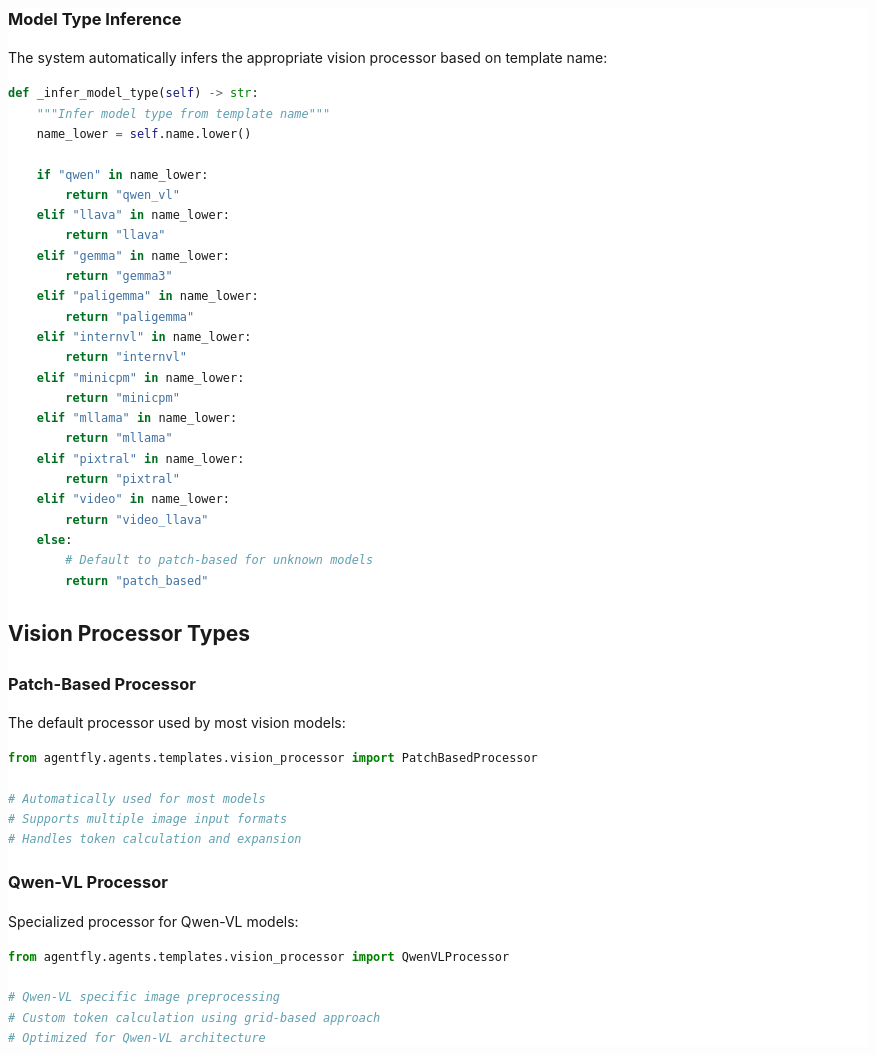### Model Type Inference

The system automatically infers the appropriate vision processor based on template name:

```python
def _infer_model_type(self) -> str:
    """Infer model type from template name"""
    name_lower = self.name.lower()
    
    if "qwen" in name_lower:
        return "qwen_vl"
    elif "llava" in name_lower:
        return "llava"
    elif "gemma" in name_lower:
        return "gemma3"
    elif "paligemma" in name_lower:
        return "paligemma"
    elif "internvl" in name_lower:
        return "internvl"
    elif "minicpm" in name_lower:
        return "minicpm"
    elif "mllama" in name_lower:
        return "mllama"
    elif "pixtral" in name_lower:
        return "pixtral"
    elif "video" in name_lower:
        return "video_llava"
    else:
        # Default to patch-based for unknown models
        return "patch_based"
```

## Vision Processor Types

### Patch-Based Processor

The default processor used by most vision models:

```python
from agentfly.agents.templates.vision_processor import PatchBasedProcessor

# Automatically used for most models
# Supports multiple image input formats
# Handles token calculation and expansion
```

### Qwen-VL Processor

Specialized processor for Qwen-VL models:

```python
from agentfly.agents.templates.vision_processor import QwenVLProcessor

# Qwen-VL specific image preprocessing
# Custom token calculation using grid-based approach
# Optimized for Qwen-VL architecture
```

